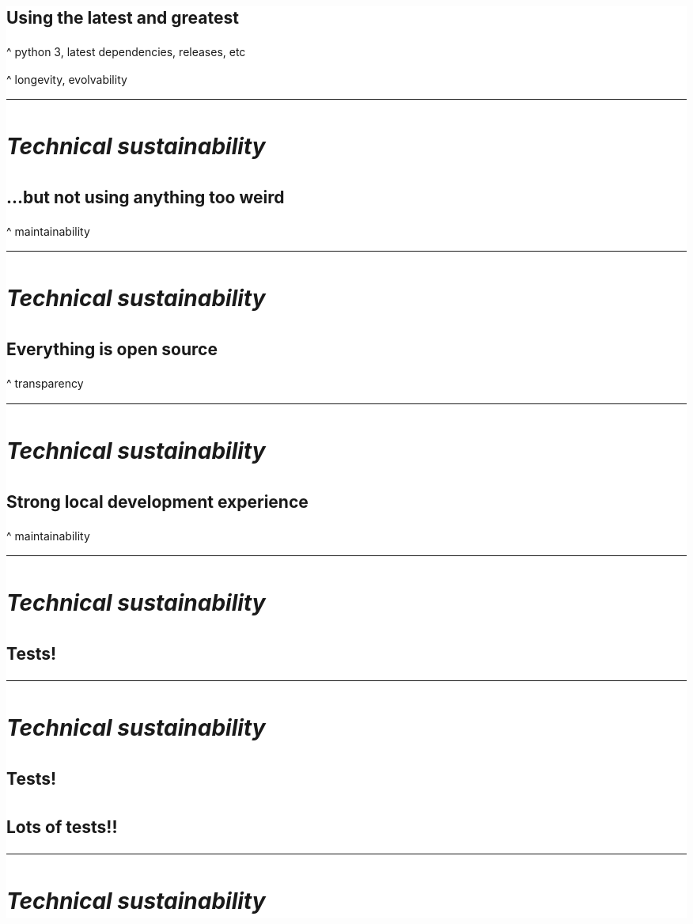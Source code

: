 ## Using the latest and greatest

^ python 3, latest dependencies, releases, etc

^ longevity, evolvability

---

# *Technical sustainability*

## ...but not using anything too weird

^ maintainability

---

# *Technical sustainability*

## Everything is open source

^ transparency

---

# *Technical sustainability*

## Strong local development experience

^ maintainability

---

# *Technical sustainability*

## Tests!

---

# *Technical sustainability*

## Tests!<br><br>Lots of tests!!

---

# *Technical sustainability*
